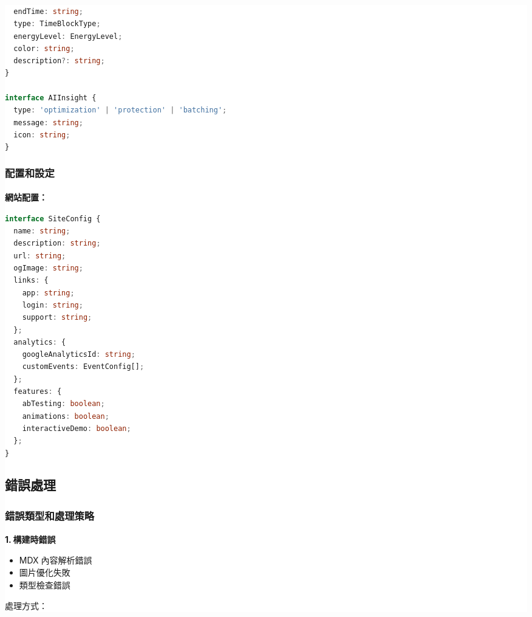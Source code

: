 ```typescript
  endTime: string;
  type: TimeBlockType;
  energyLevel: EnergyLevel;
  color: string;
  description?: string;
}

interface AIInsight {
  type: 'optimization' | 'protection' | 'batching';
  message: string;
  icon: string;
}
```

### 配置和設定

**網站配置：**

```typescript
interface SiteConfig {
  name: string;
  description: string;
  url: string;
  ogImage: string;
  links: {
    app: string;
    login: string;
    support: string;
  };
  analytics: {
    googleAnalyticsId: string;
    customEvents: EventConfig[];
  };
  features: {
    abTesting: boolean;
    animations: boolean;
    interactiveDemo: boolean;
  };
}
```

## 錯誤處理

### 錯誤類型和處理策略

**1. 構建時錯誤**

- MDX 內容解析錯誤
- 圖片優化失敗
- 類型檢查錯誤

處理方式：
